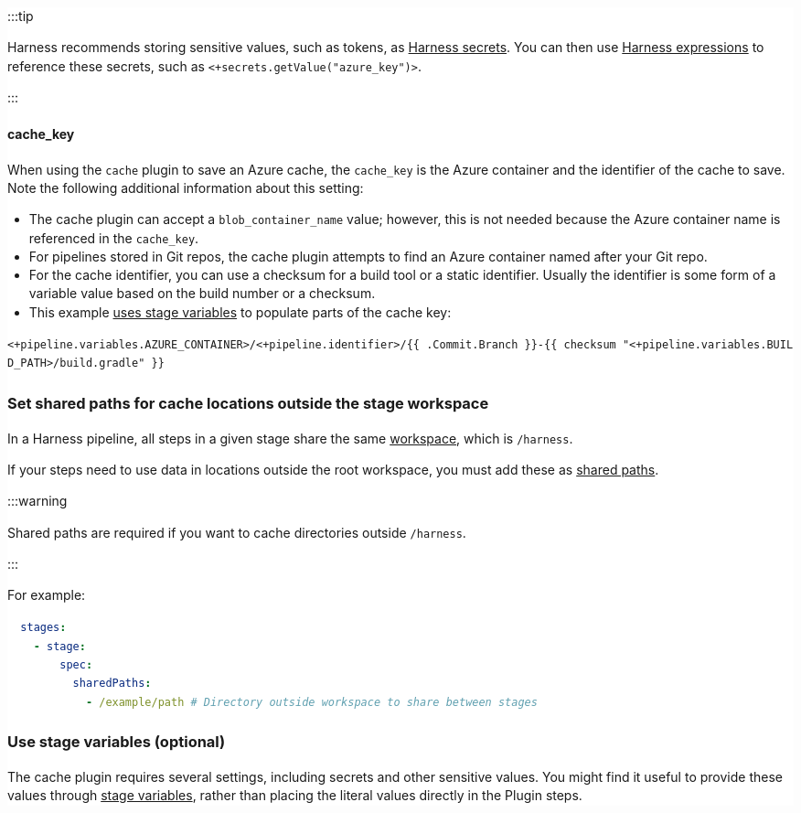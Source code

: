 :::tip

Harness recommends storing sensitive values, such as tokens, as [Harness secrets](/docs/platform/secrets/add-use-text-secrets). You can then use [Harness expressions](/docs/platform/variables-and-expressions/harness-variables) to reference these secrets, such as `<+secrets.getValue("azure_key")>`.

:::

#### cache_key

When using the `cache` plugin to save an Azure cache, the `cache_key` is the Azure container and the identifier of the cache to save. Note the following additional information about this setting:

* The cache plugin can accept a `blob_container_name` value; however, this is not needed because the Azure container name is referenced in the `cache_key`.
* For pipelines stored in Git repos, the cache plugin attempts to find an Azure container named after your Git repo.
* For the cache identifier, you can use a checksum for a build tool or a static identifier. Usually the identifier is some form of a variable value based on the build number or a checksum.
* This example [uses stage variables](#use-stage-variables) to populate parts of the cache key:

```
<+pipeline.variables.AZURE_CONTAINER>/<+pipeline.identifier>/{{ .Commit.Branch }}-{{ checksum "<+pipeline.variables.BUILD_PATH>/build.gradle" }}
```

### Set shared paths for cache locations outside the stage workspace

In a Harness pipeline, all steps in a given stage share the same [workspace](/docs/continuous-integration/use-ci/set-up-build-infrastructure/ci-stage-settings#workspace), which is `/harness`.

If your steps need to use data in locations outside the root workspace, you must add these as [shared paths](/docs/continuous-integration/use-ci/caching-ci-data/share-ci-data-across-steps-and-stages#share-data-between-steps-in-a-stage).

:::warning

Shared paths are required if you want to cache directories outside `/harness`.

:::

For example:

```yaml
  stages:
    - stage:
        spec:
          sharedPaths:
            - /example/path # Directory outside workspace to share between stages
```

### Use stage variables (optional)

The cache plugin requires several settings, including secrets and other sensitive values. You might find it useful to provide these values through [stage variables](../set-up-build-infrastructure/ci-stage-settings.md#advanced-stage-variables), rather than placing the literal values directly in the Plugin steps.
